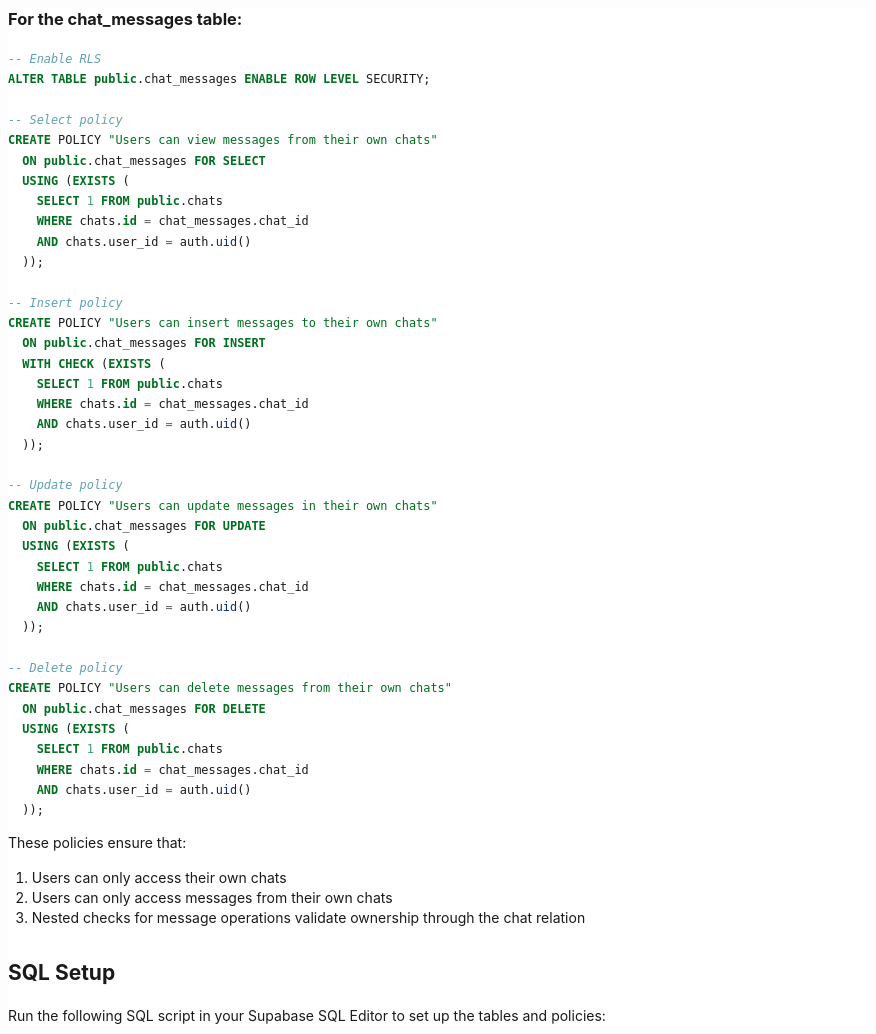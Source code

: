### For the chat_messages table:

```sql
-- Enable RLS
ALTER TABLE public.chat_messages ENABLE ROW LEVEL SECURITY;

-- Select policy
CREATE POLICY "Users can view messages from their own chats"
  ON public.chat_messages FOR SELECT
  USING (EXISTS (
    SELECT 1 FROM public.chats
    WHERE chats.id = chat_messages.chat_id
    AND chats.user_id = auth.uid()
  ));

-- Insert policy
CREATE POLICY "Users can insert messages to their own chats"
  ON public.chat_messages FOR INSERT
  WITH CHECK (EXISTS (
    SELECT 1 FROM public.chats
    WHERE chats.id = chat_messages.chat_id
    AND chats.user_id = auth.uid()
  ));

-- Update policy
CREATE POLICY "Users can update messages in their own chats"
  ON public.chat_messages FOR UPDATE
  USING (EXISTS (
    SELECT 1 FROM public.chats
    WHERE chats.id = chat_messages.chat_id
    AND chats.user_id = auth.uid()
  ));

-- Delete policy
CREATE POLICY "Users can delete messages from their own chats"
  ON public.chat_messages FOR DELETE
  USING (EXISTS (
    SELECT 1 FROM public.chats
    WHERE chats.id = chat_messages.chat_id
    AND chats.user_id = auth.uid()
  ));
```

These policies ensure that:

1. Users can only access their own chats
2. Users can only access messages from their own chats
3. Nested checks for message operations validate ownership through the chat relation

## SQL Setup

Run the following SQL script in your Supabase SQL Editor to set up the tables and policies:
